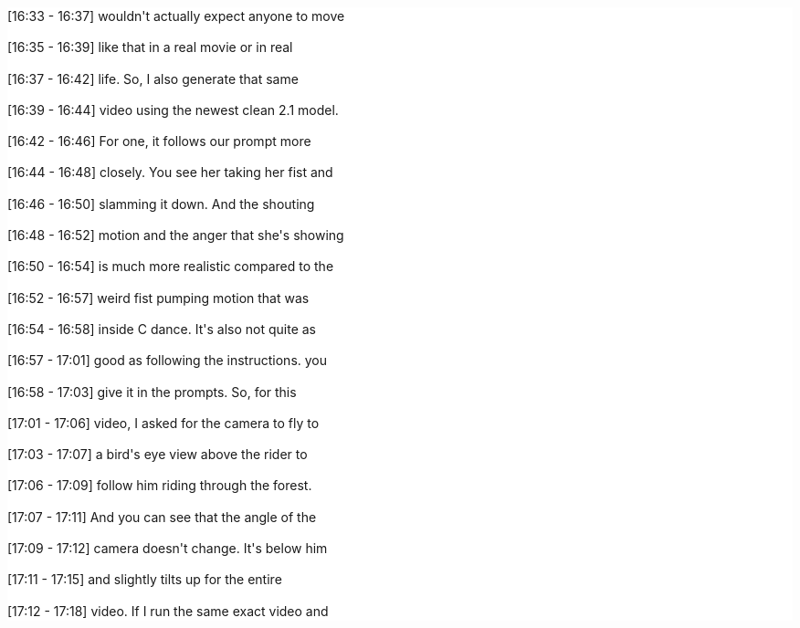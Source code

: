 [16:33 - 16:37]
wouldn't actually expect anyone to move

[16:35 - 16:39]
like that in a real movie or in real

[16:37 - 16:42]
life. So, I also generate that same

[16:39 - 16:44]
video using the newest clean 2.1 model.

[16:42 - 16:46]
For one, it follows our prompt more

[16:44 - 16:48]
closely. You see her taking her fist and

[16:46 - 16:50]
slamming it down. And the shouting

[16:48 - 16:52]
motion and the anger that she's showing

[16:50 - 16:54]
is much more realistic compared to the

[16:52 - 16:57]
weird fist pumping motion that was

[16:54 - 16:58]
inside C dance. It's also not quite as

[16:57 - 17:01]
good as following the instructions. you

[16:58 - 17:03]
give it in the prompts. So, for this

[17:01 - 17:06]
video, I asked for the camera to fly to

[17:03 - 17:07]
a bird's eye view above the rider to

[17:06 - 17:09]
follow him riding through the forest.

[17:07 - 17:11]
And you can see that the angle of the

[17:09 - 17:12]
camera doesn't change. It's below him

[17:11 - 17:15]
and slightly tilts up for the entire

[17:12 - 17:18]
video. If I run the same exact video and
